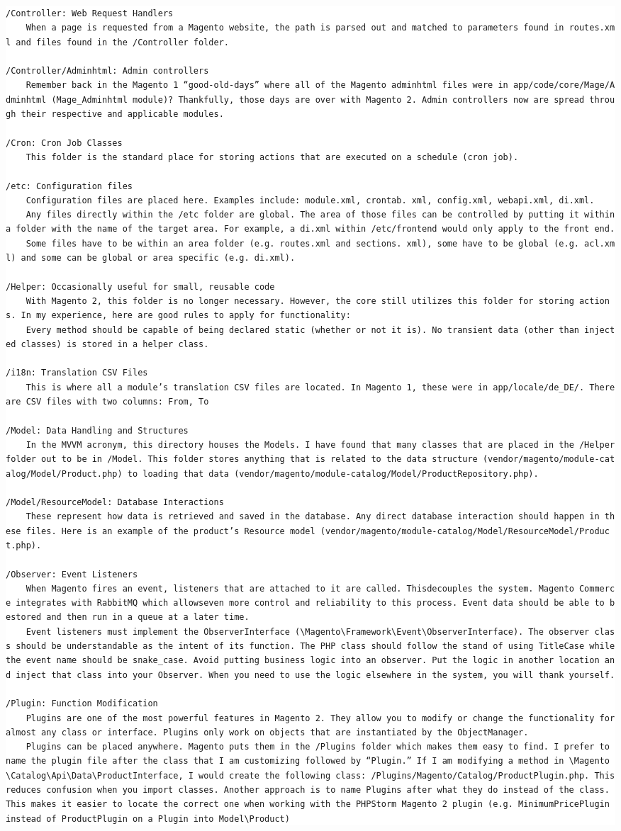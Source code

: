	/Controller: Web Request Handlers
		When a page is requested from a Magento website, the path is parsed out and matched to parameters found in routes.xml and files found in the /Controller folder.

	/Controller/Adminhtml: Admin controllers
		Remember back in the Magento 1 “good-old-days” where all of the Magento adminhtml files were in app/code/core/Mage/Adminhtml (Mage_Adminhtml module)? Thankfully, those days are over with Magento 2. Admin controllers now are spread through their respective and applicable modules.

	/Cron: Cron Job Classes
		This folder is the standard place for storing actions that are executed on a schedule (cron job).

	/etc: Configuration files
		Configuration files are placed here. Examples include: module.xml, crontab. xml, config.xml, webapi.xml, di.xml.
		Any files directly within the /etc folder are global. The area of those files can be controlled by putting it within a folder with the name of the target area. For example, a di.xml within /etc/frontend would only apply to the front end.
		Some files have to be within an area folder (e.g. routes.xml and sections. xml), some have to be global (e.g. acl.xml) and some can be global or area specific (e.g. di.xml).

	/Helper: Occasionally useful for small, reusable code
		With Magento 2, this folder is no longer necessary. However, the core still utilizes this folder for storing actions. In my experience, here are good rules to apply for functionality:
		Every method should be capable of being declared static (whether or not it is). No transient data (other than injected classes) is stored in a helper class.

	/i18n: Translation CSV Files
		This is where all a module’s translation CSV files are located. In Magento 1, these were in app/locale/de_DE/. There are CSV files with two columns: From, To

	/Model: Data Handling and Structures
		In the MVVM acronym, this directory houses the Models. I have found that many classes that are placed in the /Helper folder out to be in /Model. This folder stores anything that is related to the data structure (vendor/magento/module-catalog/Model/Product.php) to loading that data (vendor/magento/module-catalog/Model/ProductRepository.php).

	/Model/ResourceModel: Database Interactions
		These represent how data is retrieved and saved in the database. Any direct database interaction should happen in these files. Here is an example of the product’s Resource model (vendor/magento/module-catalog/Model/ResourceModel/Product.php).

	/Observer: Event Listeners
		When Magento fires an event, listeners that are attached to it are called. Thisdecouples the system. Magento Commerce integrates with RabbitMQ which allowseven more control and reliability to this process. Event data should be able to bestored and then run in a queue at a later time.
		Event listeners must implement the ObserverInterface (\Magento\Framework\Event\ObserverInterface). The observer class should be understandable as the intent of its function. The PHP class should follow the stand of using TitleCase while the event name should be snake_case. Avoid putting business logic into an observer. Put the logic in another location and inject that class into your Observer. When you need to use the logic elsewhere in the system, you will thank yourself.

	/Plugin: Function Modification
		Plugins are one of the most powerful features in Magento 2. They allow you to modify or change the functionality for almost any class or interface. Plugins only work on objects that are instantiated by the ObjectManager.
		Plugins can be placed anywhere. Magento puts them in the /Plugins folder which makes them easy to find. I prefer to name the plugin file after the class that I am customizing followed by “Plugin.” If I am modifying a method in \Magento\Catalog\Api\Data\ProductInterface, I would create the following class: /Plugins/Magento/Catalog/ProductPlugin.php. This reduces confusion when you import classes. Another approach is to name Plugins after what they do instead of the class. This makes it easier to locate the correct one when working with the PHPStorm Magento 2 plugin (e.g. MinimumPricePlugin instead of ProductPlugin on a Plugin into Model\Product)
